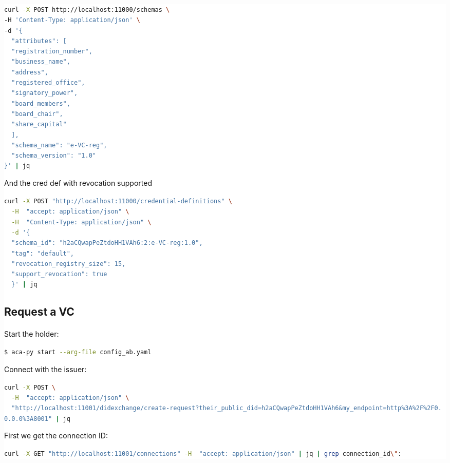 ```bash
curl -X POST http://localhost:11000/schemas \
-H 'Content-Type: application/json' \
-d '{
  "attributes": [
  "registration_number",
  "business_name",
  "address",
  "registered_office",
  "signatory_power",
  "board_members",
  "board_chair",
  "share_capital"
  ],
  "schema_name": "e-VC-reg",
  "schema_version": "1.0"
}' | jq
```

And the cred def with revocation supported

```bash
curl -X POST "http://localhost:11000/credential-definitions" \
  -H  "accept: application/json" \
  -H  "Content-Type: application/json" \
  -d '{
  "schema_id": "h2aCQwapPeZtdoHH1VAh6:2:e-VC-reg:1.0",
  "tag": "default",
  "revocation_registry_size": 15,
  "support_revocation": true
  }' | jq
```

## Request a VC

Start the holder:

```bash
$ aca-py start --arg-file config_ab.yaml 
```

Connect with the issuer:

```bash
curl -X POST \
  -H  "accept: application/json" \
  "http://localhost:11001/didexchange/create-request?their_public_did=h2aCQwapPeZtdoHH1VAh6&my_endpoint=http%3A%2F%2F0.0.0.0%3A8001" | jq
```

First we get the connection ID:
```bash
curl -X GET "http://localhost:11001/connections" -H  "accept: application/json" | jq | grep connection_id\":
```
